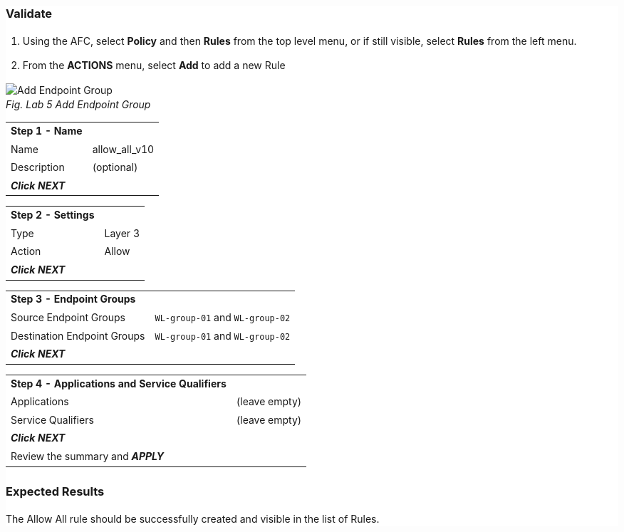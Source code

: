 ### Validate

1. Using the AFC, select **Policy** and then **Rules** from the top level menu, or if still visible, select **Rules** from the left menu.

2. From the **ACTIONS** menu, select **Add** to add a new Rule

![Add Endpoint Group](images/image34.png)  
_Fig. Lab 5 Add Endpoint Group_  

|   |   |
|---|---|
|**Step 1 - Name**| |
| Name | allow_all_v10 |
| Description | (optional) |
| ***Click NEXT*** | |

|   |   |
|---|---|
|**Step 2 - Settings**| |
| Type | Layer 3 |
| Action | Allow |
| ***Click NEXT*** | |

|   |   |
|---|---|
|**Step 3 - Endpoint Groups**| |
| Source Endpoint Groups | ``WL-group-01`` and ``WL-group-02`` |
| Destination Endpoint Groups | ``WL-group-01`` and ``WL-group-02`` |
| ***Click NEXT*** | |

|   |   |
|---|---|
|**Step 4 - Applications and Service Qualifiers**| |
| Applications | (leave empty) |
| Service Qualifiers | (leave empty) |
| ***Click NEXT*** | |
| Review the summary and ***APPLY*** | |

### Expected Results
The Allow All rule should be successfully created and visible in the list of Rules.
